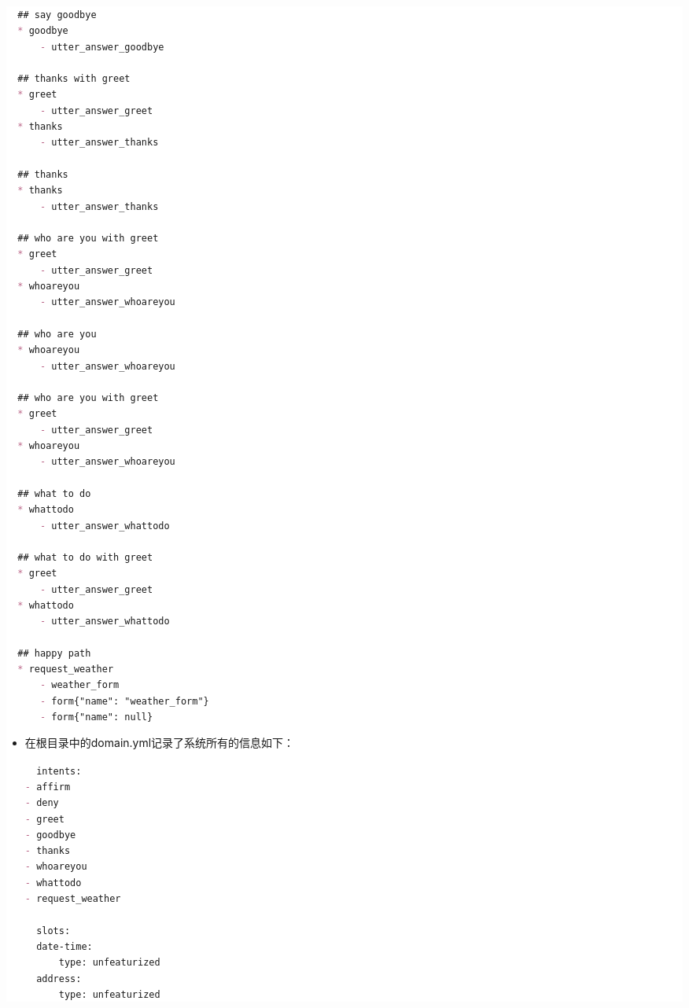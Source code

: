   ``` markdown
    ## say goodbye
    * goodbye
        - utter_answer_goodbye
        
    ## thanks with greet
    * greet
        - utter_answer_greet
    * thanks
        - utter_answer_thanks
        
    ## thanks
    * thanks
        - utter_answer_thanks
        
    ## who are you with greet
    * greet
        - utter_answer_greet
    * whoareyou
        - utter_answer_whoareyou
        
    ## who are you
    * whoareyou
        - utter_answer_whoareyou
        
    ## who are you with greet
    * greet
        - utter_answer_greet
    * whoareyou
        - utter_answer_whoareyou
        
    ## what to do
    * whattodo
        - utter_answer_whattodo
        
    ## what to do with greet
    * greet
        - utter_answer_greet
    * whattodo
        - utter_answer_whattodo    
        
    ## happy path
    * request_weather
        - weather_form
        - form{"name": "weather_form"}
        - form{"name": null}
  ```
- 在根目录中的domain.yml记录了系统所有的信息如下：
  ```markdown
    intents:
  - affirm
  - deny
  - greet
  - goodbye
  - thanks
  - whoareyou
  - whattodo
  - request_weather

    slots:
    date-time:
        type: unfeaturized
    address:
        type: unfeaturized
  ```